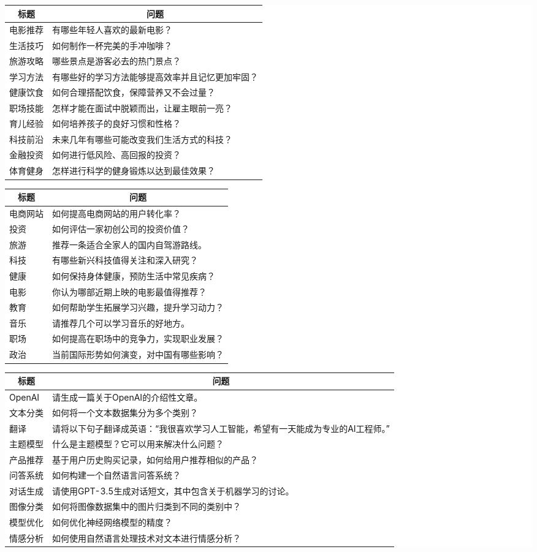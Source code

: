 |标题|问题|
|---|---|
|电影推荐|有哪些年轻人喜欢的最新电影？|
|生活技巧|如何制作一杯完美的手冲咖啡？|
|旅游攻略|哪些景点是游客必去的热门景点？|
|学习方法|有哪些好的学习方法能够提高效率并且记忆更加牢固？|
|健康饮食|如何合理搭配饮食，保障营养又不会过量？|
|职场技能|怎样才能在面试中脱颖而出，让雇主眼前一亮？|
|育儿经验|如何培养孩子的良好习惯和性格？|
|科技前沿|未来几年有哪些可能改变我们生活方式的科技？|
|金融投资|如何进行低风险、高回报的投资？|
|体育健身|怎样进行科学的健身锻炼以达到最佳效果？|

|标题|问题|
|-|---|
|电商网站|如何提高电商网站的用户转化率？|
|投资|如何评估一家初创公司的投资价值？|
|旅游|推荐一条适合全家人的国内自驾游路线。|
|科技|有哪些新兴科技值得关注和深入研究？|
|健康|如何保持身体健康，预防生活中常见疾病？|
|电影|你认为哪部近期上映的电影最值得推荐？|
|教育|如何帮助学生拓展学习兴趣，提升学习动力？|
|音乐|请推荐几个可以学习音乐的好地方。|
|职场|如何提高在职场中的竞争力，实现职业发展？|
|政治|当前国际形势如何演变，对中国有哪些影响？|

| 标题       | 问题                                                         |
| ---------- | ------------------------------------------------------------ |
| OpenAI     | 请生成一篇关于OpenAI的介绍性文章。                           |
| 文本分类   | 如何将一个文本数据集分为多个类别？                           |
| 翻译       | 请将以下句子翻译成英语：“我很喜欢学习人工智能，希望有一天能成为专业的AI工程师。” |
| 主题模型   | 什么是主题模型？它可以用来解决什么问题？                     |
| 产品推荐   | 基于用户历史购买记录，如何给用户推荐相似的产品？             |
| 问答系统   | 如何构建一个自然语言问答系统？                               |
| 对话生成   | 请使用GPT-3.5生成对话短文，其中包含关于机器学习的讨论。        |
| 图像分类   | 如何将图像数据集中的图片归类到不同的类别中？                 |
| 模型优化   | 如何优化神经网络模型的精度？                                 |
| 情感分析   | 如何使用自然语言处理技术对文本进行情感分析？                 |
